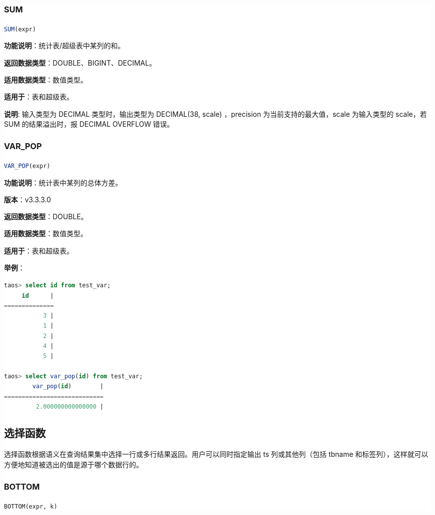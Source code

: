 ### SUM

```sql
SUM(expr)
```

**功能说明**：统计表/超级表中某列的和。

**返回数据类型**：DOUBLE、BIGINT、DECIMAL。

**适用数据类型**：数值类型。

**适用于**：表和超级表。

**说明**: 输入类型为 DECIMAL 类型时，输出类型为 DECIMAL(38, scale) ，precision 为当前支持的最大值，scale 为输入类型的 scale，若 SUM 的结果溢出时，报 DECIMAL OVERFLOW 错误。

### VAR_POP

```sql
VAR_POP(expr)
```

**功能说明**：统计表中某列的总体方差。

**版本**：v3.3.3.0

**返回数据类型**：DOUBLE。

**适用数据类型**：数值类型。

**适用于**：表和超级表。

**举例**：
```sql
taos> select id from test_var;
     id      |
==============
           3 |
           1 |
           2 |
           4 |
           5 |

taos> select var_pop(id) from test_var;
        var_pop(id)        |
============================
         2.000000000000000 |
```

## 选择函数

选择函数根据语义在查询结果集中选择一行或多行结果返回。用户可以同时指定输出 ts 列或其他列（包括 tbname 和标签列），这样就可以方便地知道被选出的值是源于哪个数据行的。

### BOTTOM

```sql
BOTTOM(expr, k)
```
